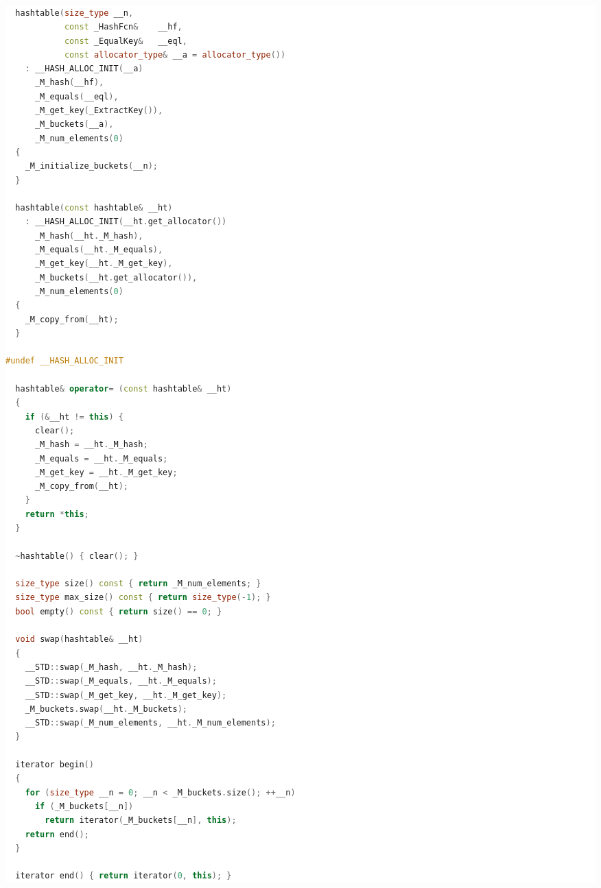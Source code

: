 ```c++
  hashtable(size_type __n,
            const _HashFcn&    __hf,
            const _EqualKey&   __eql,
            const allocator_type& __a = allocator_type())
    : __HASH_ALLOC_INIT(__a)
      _M_hash(__hf),
      _M_equals(__eql),
      _M_get_key(_ExtractKey()),
      _M_buckets(__a),
      _M_num_elements(0)
  {
    _M_initialize_buckets(__n);
  }

  hashtable(const hashtable& __ht)
    : __HASH_ALLOC_INIT(__ht.get_allocator())
      _M_hash(__ht._M_hash),
      _M_equals(__ht._M_equals),
      _M_get_key(__ht._M_get_key),
      _M_buckets(__ht.get_allocator()),
      _M_num_elements(0)
  {
    _M_copy_from(__ht);
  }

#undef __HASH_ALLOC_INIT

  hashtable& operator= (const hashtable& __ht)
  {
    if (&__ht != this) {
      clear();
      _M_hash = __ht._M_hash;
      _M_equals = __ht._M_equals;
      _M_get_key = __ht._M_get_key;
      _M_copy_from(__ht);
    }
    return *this;
  }

  ~hashtable() { clear(); }

  size_type size() const { return _M_num_elements; }
  size_type max_size() const { return size_type(-1); }
  bool empty() const { return size() == 0; }

  void swap(hashtable& __ht)
  {
    __STD::swap(_M_hash, __ht._M_hash);
    __STD::swap(_M_equals, __ht._M_equals);
    __STD::swap(_M_get_key, __ht._M_get_key);
    _M_buckets.swap(__ht._M_buckets);
    __STD::swap(_M_num_elements, __ht._M_num_elements);
  }

  iterator begin()
  { 
    for (size_type __n = 0; __n < _M_buckets.size(); ++__n)
      if (_M_buckets[__n])
        return iterator(_M_buckets[__n], this);
    return end();
  }

  iterator end() { return iterator(0, this); }
```